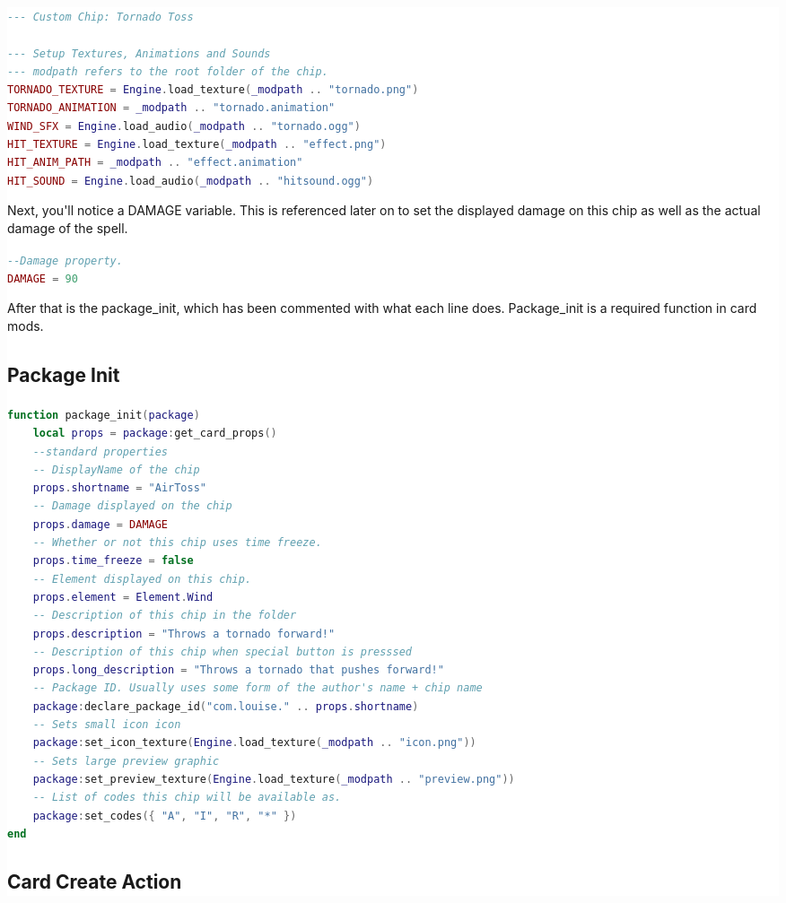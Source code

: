 ```lua
--- Custom Chip: Tornado Toss

--- Setup Textures, Animations and Sounds
--- modpath refers to the root folder of the chip.
TORNADO_TEXTURE = Engine.load_texture(_modpath .. "tornado.png")
TORNADO_ANIMATION = _modpath .. "tornado.animation"
WIND_SFX = Engine.load_audio(_modpath .. "tornado.ogg")
HIT_TEXTURE = Engine.load_texture(_modpath .. "effect.png")
HIT_ANIM_PATH = _modpath .. "effect.animation"
HIT_SOUND = Engine.load_audio(_modpath .. "hitsound.ogg")
```

Next, you'll notice a DAMAGE variable. This is referenced later on to set the displayed damage on this chip as well as the actual damage of the spell.

```lua
--Damage property.
DAMAGE = 90
```

After that is the package_init, which has been commented with what each line does. Package_init is a required function in card mods.

## Package Init

```lua
function package_init(package)
    local props = package:get_card_props()
    --standard properties
    -- DisplayName of the chip
    props.shortname = "AirToss"
    -- Damage displayed on the chip
    props.damage = DAMAGE
    -- Whether or not this chip uses time freeze.
    props.time_freeze = false
    -- Element displayed on this chip.
    props.element = Element.Wind
    -- Description of this chip in the folder
    props.description = "Throws a tornado forward!"
    -- Description of this chip when special button is presssed
    props.long_description = "Throws a tornado that pushes forward!"
    -- Package ID. Usually uses some form of the author's name + chip name
    package:declare_package_id("com.louise." .. props.shortname)
    -- Sets small icon icon
    package:set_icon_texture(Engine.load_texture(_modpath .. "icon.png"))
    -- Sets large preview graphic
    package:set_preview_texture(Engine.load_texture(_modpath .. "preview.png"))
    -- List of codes this chip will be available as.
    package:set_codes({ "A", "I", "R", "*" })
end
```

## Card Create Action
